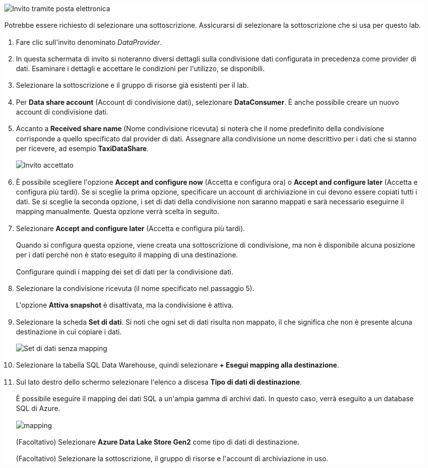 ![Invito tramite posta elettronica](media/lab-data-flow-data-share/email-invite.png)

Potrebbe essere richiesto di selezionare una sottoscrizione. Assicurarsi di selezionare la sottoscrizione che si usa per questo lab. 

1. Fare clic sull'invito denominato *DataProvider*. 

1. In questa schermata di invito si noteranno diversi dettagli sulla condivisione dati configurata in precedenza come provider di dati. Esaminare i dettagli e accettare le condizioni per l'utilizzo, se disponibili.

1. Selezionare la sottoscrizione e il gruppo di risorse già esistenti per il lab. 

1. Per **Data share account** (Account di condivisione dati), selezionare **DataConsumer**. È anche possibile creare un nuovo account di condivisione dati. 

1. Accanto a **Received share name** (Nome condivisione ricevuta) si noterà che il nome predefinito della condivisione corrisponde a quello specificato dal provider di dati. Assegnare alla condivisione un nome descrittivo per i dati che si stanno per ricevere, ad esempio **TaxiDataShare**.

    ![Invito accettato](media/lab-data-flow-data-share/consumer-accept.png)

1. È possibile scegliere l'opzione **Accept and configure now** (Accetta e configura ora) o **Accept and configure later** (Accetta e configura più tardi). Se si sceglie la prima opzione, specificare un account di archiviazione in cui devono essere copiati tutti i dati. Se si sceglie la seconda opzione, i set di dati della condivisione non saranno mappati e sarà necessario eseguirne il mapping manualmente. Questa opzione verrà scelta in seguito. 

1. Selezionare **Accept and configure later** (Accetta e configura più tardi). 

    Quando si configura questa opzione, viene creata una sottoscrizione di condivisione, ma non è disponibile alcuna posizione per i dati perché non è stato eseguito il mapping di una destinazione. 

    Configurare quindi i mapping dei set di dati per la condivisione dati. 

1. Selezionare la condivisione ricevuta (il nome specificato nel passaggio 5).

    L'opzione **Attiva snapshot** è disattivata, ma la condivisione è attiva. 

1. Selezionare la scheda **Set di dati**. Si noti che ogni set di dati risulta non mappato, il che significa che non è presente alcuna destinazione in cui copiare i dati. 

    ![Set di dati senza mapping](media/lab-data-flow-data-share/unmapped.png)

1. Selezionare la tabella SQL Data Warehouse, quindi selezionare **+ Esegui mapping alla destinazione**.

1. Sul lato destro dello schermo selezionare l'elenco a discesa **Tipo di dati di destinazione**. 

    È possibile eseguire il mapping dei dati SQL a un'ampia gamma di archivi dati. In questo caso, verrà eseguito a un database SQL di Azure.

    ![mapping](media/lab-data-flow-data-share/mapping-options.png)
    
    (Facoltativo) Selezionare **Azure Data Lake Store Gen2** come tipo di dati di destinazione. 
    
    (Facoltativo) Selezionare la sottoscrizione, il gruppo di risorse e l'account di archiviazione in uso. 
    